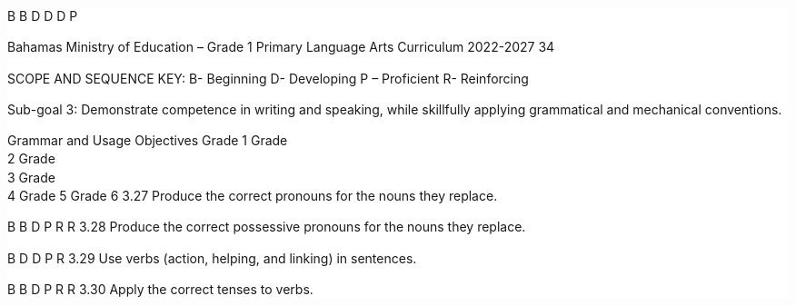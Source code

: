 B 
B 
D 
D 
D 
P 


Bahamas Ministry of Education – Grade 1 Primary Language Arts Curriculum 2022-2027                                                                                                                                      34 
 
SCOPE AND SEQUENCE 
KEY: 
B- Beginning           D- Developing          P – Proficient            R- Reinforcing 
  
Sub-goal 3:  Demonstrate competence in writing and speaking, while skillfully applying grammatical and 
mechanical conventions. 
 
Grammar and Usage Objectives 
Grade 
1 
Grade  
2 
Grade  
3 
Grade  
4 
Grade 
 5 
Grade 
 6 
3.27 Produce the correct pronouns for the nouns they replace. 
 
B 
B 
D 
P 
R 
R 
3.28 Produce the correct possessive pronouns for the nouns they 
replace. 
 
B 
D 
D 
P 
R 
3.29 Use verbs (action, helping, and linking) in sentences.  
 
B 
B 
D 
P 
R 
R 
3.30 Apply the correct tenses to verbs. 
 